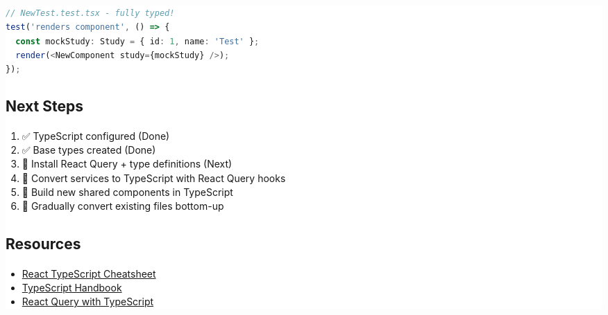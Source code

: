 ```typescript
// NewTest.test.tsx - fully typed!
test('renders component', () => {
  const mockStudy: Study = { id: 1, name: 'Test' };
  render(<NewComponent study={mockStudy} />);
});
```

## Next Steps

1. ✅ TypeScript configured (Done)
2. ✅ Base types created (Done)
3. 🔄 Install React Query + type definitions (Next)
4. 🔄 Convert services to TypeScript with React Query hooks
5. 🔄 Build new shared components in TypeScript
6. 🔄 Gradually convert existing files bottom-up

## Resources

- [React TypeScript Cheatsheet](https://react-typescript-cheatsheet.netlify.app/)
- [TypeScript Handbook](https://www.typescriptlang.org/docs/handbook/intro.html)
- [React Query with TypeScript](https://tanstack.com/query/latest/docs/react/typescript)

